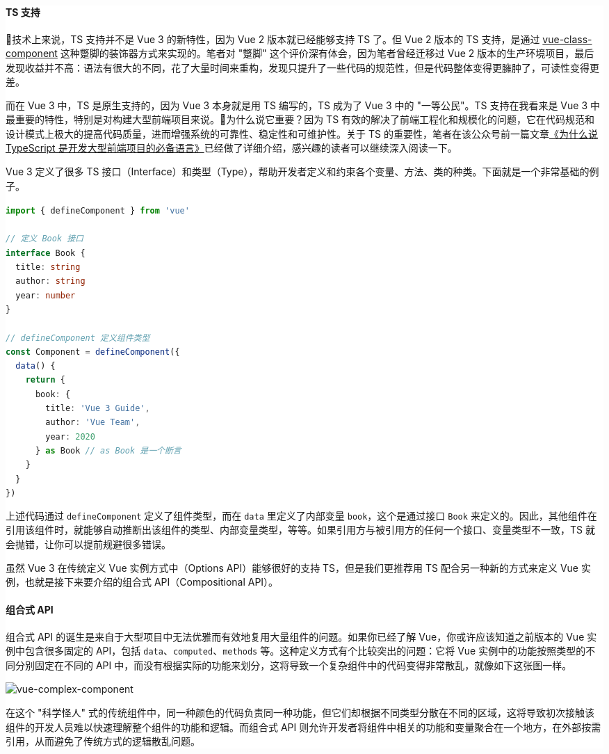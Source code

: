 #### TS 支持

技术上来说，TS 支持并不是 Vue 3 的新特性，因为 Vue 2 版本就已经能够支持 TS 了。但 Vue 2 版本的 TS 支持，是通过 [vue-class-component](https://github.com/vuejs/vue-class-component) 这种蹩脚的装饰器方式来实现的。笔者对 "蹩脚" 这个评价深有体会，因为笔者曾经迁移过 Vue 2 版本的生产环境项目，最后发现收益并不高：语法有很大的不同，花了大量时间来重构，发现只提升了一些代码的规范性，但是代码整体变得更臃肿了，可读性变得更差。

而在 Vue 3 中，TS 是原生支持的，因为 Vue 3 本身就是用 TS 编写的，TS 成为了 Vue 3 中的 "一等公民"。TS 支持在我看来是 Vue 3 中最重要的特性，特别是对构建大型前端项目来说。为什么说它重要？因为 TS 有效的解决了前端工程化和规模化的问题，它在代码规范和设计模式上极大的提高代码质量，进而增强系统的可靠性、稳定性和可维护性。关于 TS 的重要性，笔者在该公众号前一篇文章[《为什么说 TypeScript 是开发大型前端项目的必备语言》](https://mp.weixin.qq.com/s?ver=2909&signature=jEK1UPxA8qNm1OpfQbcRGoEqiebLKJ5BAzStSd3baCIif1RB9-JUZbbtJ1EtrZPJt3XYkBEE8QjFGee1ZRdT78*Rf52jotNRYuxTyo3ISaCWYU2imPe2UOpGOJvucEDy&new=1)已经做了详细介绍，感兴趣的读者可以继续深入阅读一下。

Vue 3 定义了很多 TS 接口（Interface）和类型（Type），帮助开发者定义和约束各个变量、方法、类的种类。下面就是一个非常基础的例子。

```typescript
import { defineComponent } from 'vue'

// 定义 Book 接口
interface Book {
  title: string
  author: string
  year: number
}

// defineComponent 定义组件类型
const Component = defineComponent({
  data() {
    return {
      book: {
        title: 'Vue 3 Guide',
        author: 'Vue Team',
        year: 2020
      } as Book // as Book 是一个断言
    }
  }
})
```

上述代码通过 `defineComponent` 定义了组件类型，而在 `data` 里定义了内部变量 `book`，这个是通过接口 `Book` 来定义的。因此，其他组件在引用该组件时，就能够自动推断出该组件的类型、内部变量类型，等等。如果引用方与被引用方的任何一个接口、变量类型不一致，TS 就会抛错，让你可以提前规避很多错误。

虽然 Vue 3 在传统定义 Vue 实例方式中（Options API）能够很好的支持 TS，但是我们更推荐用 TS 配合另一种新的方式来定义 Vue 实例，也就是接下来要介绍的组合式 API（Compositional API）。

#### 组合式 API

组合式 API 的诞生是来自于大型项目中无法优雅而有效地复用大量组件的问题。如果你已经了解 Vue，你或许应该知道之前版本的 Vue 实例中包含很多固定的 API，包括 `data`、`computed`、`methods` 等。这种定义方式有个比较突出的问题：它将 Vue 实例中的功能按照类型的不同分别固定在不同的 API 中，而没有根据实际的功能来划分，这将导致一个复杂组件中的代码变得非常散乱，就像如下这张图一样。

![vue-complex-component](http://codao.crawlab.cn/images/2021-02-24-065017.png)

在这个 "科学怪人" 式的传统组件中，同一种颜色的代码负责同一种功能，但它们却根据不同类型分散在不同的区域，这将导致初次接触该组件的开发人员难以快速理解整个组件的功能和逻辑。而组合式 API 则允许开发者将组件中相关的功能和变量聚合在一个地方，在外部按需引用，从而避免了传统方式的逻辑散乱问题。
